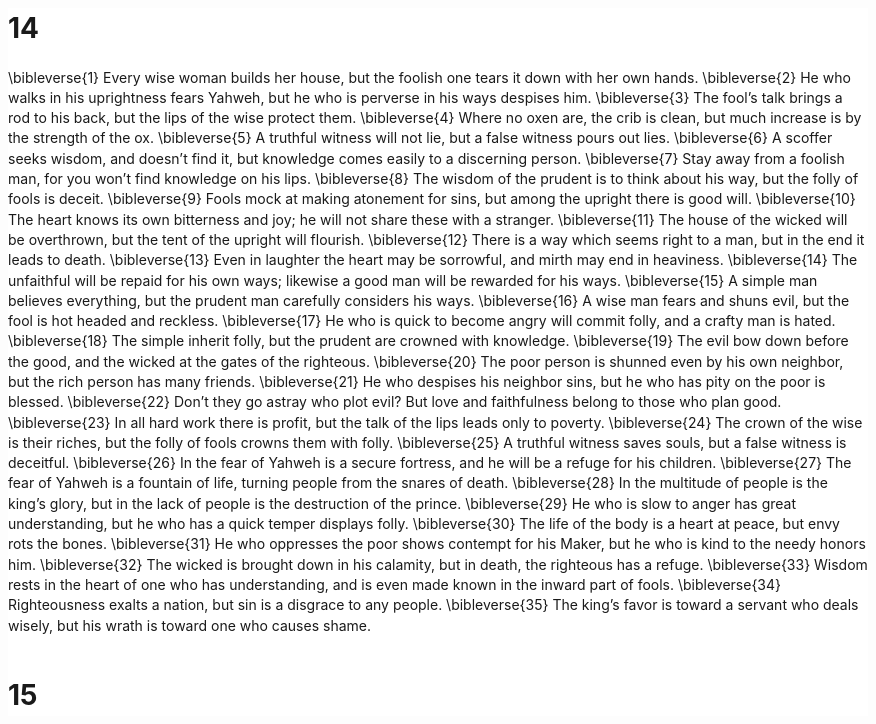 # 14 
\bibleverse{1} Every wise woman builds her house, but the foolish one tears it down with her own hands. \bibleverse{2} He who walks in his uprightness fears Yahweh, but he who is perverse in his ways despises him. \bibleverse{3} The fool’s talk brings a rod to his back, but the lips of the wise protect them. \bibleverse{4} Where no oxen are, the crib is clean, but much increase is by the strength of the ox. \bibleverse{5} A truthful witness will not lie, but a false witness pours out lies. \bibleverse{6} A scoffer seeks wisdom, and doesn’t find it, but knowledge comes easily to a discerning person. \bibleverse{7} Stay away from a foolish man, for you won’t find knowledge on his lips. \bibleverse{8} The wisdom of the prudent is to think about his way, but the folly of fools is deceit. \bibleverse{9} Fools mock at making atonement for sins, but among the upright there is good will. \bibleverse{10} The heart knows its own bitterness and joy; he will not share these with a stranger. \bibleverse{11} The house of the wicked will be overthrown, but the tent of the upright will flourish. \bibleverse{12} There is a way which seems right to a man, but in the end it leads to death. \bibleverse{13} Even in laughter the heart may be sorrowful, and mirth may end in heaviness. \bibleverse{14} The unfaithful will be repaid for his own ways; likewise a good man will be rewarded for his ways. \bibleverse{15} A simple man believes everything, but the prudent man carefully considers his ways. \bibleverse{16} A wise man fears and shuns evil, but the fool is hot headed and reckless. \bibleverse{17} He who is quick to become angry will commit folly, and a crafty man is hated. \bibleverse{18} The simple inherit folly, but the prudent are crowned with knowledge. \bibleverse{19} The evil bow down before the good, and the wicked at the gates of the righteous. \bibleverse{20} The poor person is shunned even by his own neighbor, but the rich person has many friends. \bibleverse{21} He who despises his neighbor sins, but he who has pity on the poor is blessed. \bibleverse{22} Don’t they go astray who plot evil? But love and faithfulness belong to those who plan good. \bibleverse{23} In all hard work there is profit, but the talk of the lips leads only to poverty. \bibleverse{24} The crown of the wise is their riches, but the folly of fools crowns them with folly. \bibleverse{25} A truthful witness saves souls, but a false witness is deceitful. \bibleverse{26} In the fear of Yahweh is a secure fortress, and he will be a refuge for his children. \bibleverse{27} The fear of Yahweh is a fountain of life, turning people from the snares of death. \bibleverse{28} In the multitude of people is the king’s glory, but in the lack of people is the destruction of the prince. \bibleverse{29} He who is slow to anger has great understanding, but he who has a quick temper displays folly. \bibleverse{30} The life of the body is a heart at peace, but envy rots the bones. \bibleverse{31} He who oppresses the poor shows contempt for his Maker, but he who is kind to the needy honors him. \bibleverse{32} The wicked is brought down in his calamity, but in death, the righteous has a refuge. \bibleverse{33} Wisdom rests in the heart of one who has understanding, and is even made known in the inward part of fools. \bibleverse{34} Righteousness exalts a nation, but sin is a disgrace to any people. \bibleverse{35} The king’s favor is toward a servant who deals wisely, but his wrath is toward one who causes shame. 

# 15 